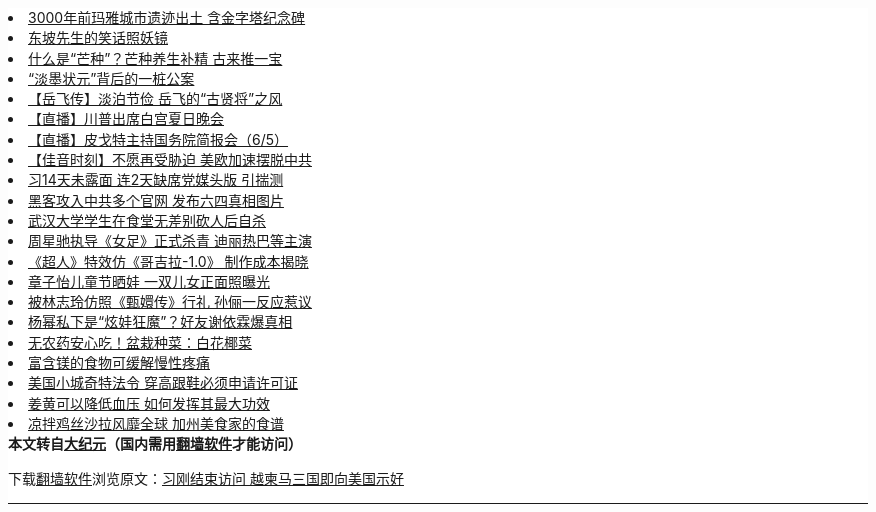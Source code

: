 <li><a href="https://github.com/1992513/djy/blob/master/gb/25/5/30/n14521052.md#1">3000年前玛雅城市遗迹出土 含金字塔纪念碑</a></li>
<li><a href="https://github.com/1992513/djy/blob/master/gb/25/5/15/n14509410.md#1">东坡先生的笑话照妖镜</a></li>
<li><a href="https://github.com/1992513/djy/blob/master/gb/25/6/2/n14522431.md#1">什么是“芒种”？芒种养生补精 古来推一宝</a></li>
<li><a href="https://github.com/1992513/djy/blob/master/gb/25/5/15/n14509522.md#1">“淡墨状元”背后的一桩公案</a></li>
<li><a href="https://github.com/1992513/djy/blob/master/gb/18/11/19/n10861954.md#1">【岳飞传】淡泊节俭 岳飞的“古贤将”之风</a></li>
<li><a href="https://github.com/1992513/djy/blob/master/gb/25/6/4/n14524686.md#1">【直播】川普出席白宫夏日晚会</a></li>
<li><a href="https://github.com/1992513/djy/blob/master/gb/25/6/5/n14525510.md#1">【直播】皮戈特主持国务院简报会（6/5）</a></li>
<li><a href="https://github.com/1992513/djy/blob/master/gb/25/6/5/n14525432.md#1">【佳音时刻】不愿再受胁迫 美欧加速摆脱中共</a></li>
<li><a href="https://github.com/1992513/djy/blob/master/gb/25/6/3/n14523170.md#1">习14天未露面 连2天缺席党媒头版 引揣测</a></li>
<li><a href="https://github.com/1992513/djy/blob/master/gb/25/6/4/n14524183.md#1">黑客攻入中共多个官网 发布六四真相图片</a></li>
<li><a href="https://github.com/1992513/djy/blob/master/gb/25/6/4/n14524336.md#1">武汉大学学生在食堂无差别砍人后自杀</a></li>
<li><a href="https://github.com/1992513/djy/blob/master/gb/25/6/2/n14522914.md#1">周星驰执导《女足》正式杀青 迪丽热巴等主演</a></li>
<li><a href="https://github.com/1992513/djy/blob/master/gb/25/6/3/n14523242.md#1">《超人》特效仿《哥吉拉-1.0》 制作成本揭晓</a></li>
<li><a href="https://github.com/1992513/djy/blob/master/gb/25/6/2/n14522822.md#1">章子怡儿童节晒娃 一双儿女正面照曝光</a></li>
<li><a href="https://github.com/1992513/djy/blob/master/gb/25/6/3/n14523738.md#1">被林志玲仿照《甄嬛传》行礼 孙俪一反应惹议</a></li>
<li><a href="https://github.com/1992513/djy/blob/master/gb/25/6/3/n14523803.md#1">杨幂私下是“炫娃狂魔”？好友谢依霖爆真相</a></li>
<li><a href="https://github.com/1992513/djy/blob/master/gb/25/5/28/n14519484.md#1">无农药安心吃！盆栽种菜：白花椰菜</a></li>
<li><a href="https://github.com/1992513/djy/blob/master/gb/25/5/27/n14518801.md#1">富含镁的食物可缓解慢性疼痛</a></li>
<li><a href="https://github.com/1992513/djy/blob/master/gb/25/6/3/n14523193.md#1">美国小城奇特法令 穿高跟鞋必须申请许可证</a></li>
<li><a href="https://github.com/1992513/djy/blob/master/gb/25/5/28/n14519598.md#1">姜黄可以降低血压 如何发挥其最大功效</a></li>
<li><a href="https://github.com/1992513/djy/blob/master/gb/25/5/28/n14519593.md#1">凉拌鸡丝沙拉风靡全球 加州美食家的食谱</a></li>
<strong>本文转自<a href="https://www.epochtimes.com">大纪元</a>（国内需用<a href="https://github.com/1992513/www/blob/master/README.md#8">翻墙软件</a>才能访问）</strong><p>下载<a href="https://github.com/1992513/www/blob/master/README.md#8">翻墙软件</a>浏览原文：<a href="https://www.epochtimes.com/gb/25/4/23/n14489593.htm">习刚结束访问 越柬马三国即向美国示好</a></p><hr>
